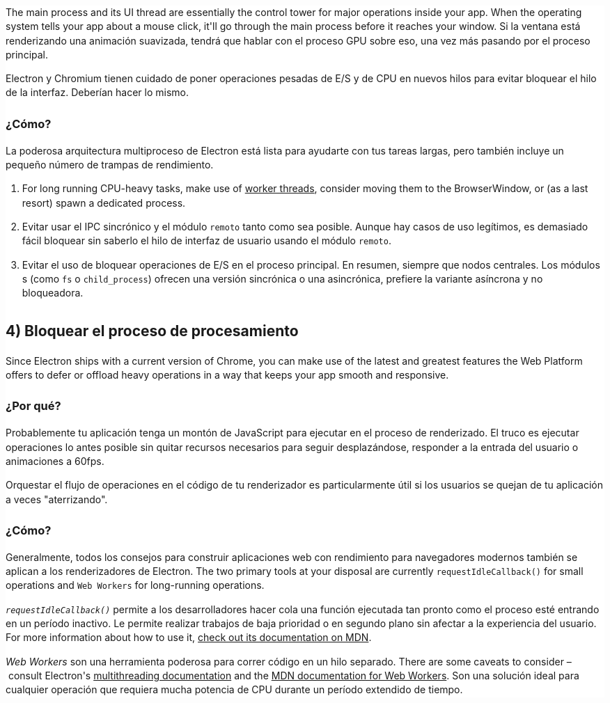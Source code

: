 The main process and its UI thread are essentially the control tower for major operations inside your app. When the operating system tells your app about a mouse click, it'll go through the main process before it reaches your window. Si la ventana está renderizando una animación suavizada, tendrá que hablar con el proceso GPU sobre eso, una vez más pasando por el proceso principal.

Electron y Chromium tienen cuidado de poner operaciones pesadas de E/S y de CPU en nuevos hilos para evitar bloquear el hilo de la interfaz. Deberían hacer lo mismo.

### ¿Cómo?

La poderosa arquitectura multiproceso de Electron está lista para ayudarte con tus tareas largas, pero también incluye un pequeño número de trampas de rendimiento.

1) For long running CPU-heavy tasks, make use of [worker threads][worker-threads], consider moving them to the BrowserWindow, or (as a last resort) spawn a dedicated process.

2) Evitar usar el IPC sincrónico y el módulo `remoto` tanto como sea posible. Aunque hay casos de uso legítimos, es demasiado fácil bloquear sin saberlo el hilo de interfaz de usuario usando el módulo `remoto`.

3) Evitar el uso de bloquear operaciones de E/S en el proceso principal. En resumen, siempre que nodos centrales. Los módulos s (como `fs` o `child_process`) ofrecen una versión sincrónica o una asincrónica, prefiere la variante asíncrona y no bloqueadora.


## 4) Bloquear el proceso de procesamiento

Since Electron ships with a current version of Chrome, you can make use of the latest and greatest features the Web Platform offers to defer or offload heavy operations in a way that keeps your app smooth and responsive.

### ¿Por qué?

Probablemente tu aplicación tenga un montón de JavaScript para ejecutar en el proceso de renderizado. El truco es ejecutar operaciones lo antes posible sin quitar recursos necesarios para seguir desplazándose, responder a la entrada del usuario o animaciones a 60fps.

Orquestar el flujo de operaciones en el código de tu renderizador es particularmente útil si los usuarios se quejan de tu aplicación a veces "aterrizando".

### ¿Cómo?

Generalmente, todos los consejos para construir aplicaciones web con rendimiento para navegadores modernos también se aplican a los renderizadores de Electron. The two primary tools at your disposal  are currently `requestIdleCallback()` for small operations and `Web Workers` for long-running operations.

*`requestIdleCallback()`* permite a los desarrolladores hacer cola una función ejecutada tan pronto como el proceso esté entrando en un período inactivo. Le permite realizar trabajos de baja prioridad o en segundo plano sin afectar a la experiencia del usuario. For more information about how to use it, [check out its documentation on MDN][request-idle-callback].

*Web Workers* son una herramienta poderosa para correr código en un hilo separado. There are some caveats to consider – consult Electron's [multithreading documentation][multithreading] and the [MDN documentation for Web Workers][web-workers]. Son una solución ideal para cualquier operación que requiera mucha potencia de CPU durante un período extendido de tiempo.


[security]: ./security.md
[performance-cpu-prof]: ../images/performance-cpu-prof.png
[performance-heap-prof]: ../images/performance-heap-prof.png
[chrome-devtools-tutorial]: https://developers.google.com/web/tools/chrome-devtools/evaluate-performance/
[worker-threads]: https://nodejs.org/api/worker_threads.html
[web-workers]: https://developer.mozilla.org/en-US/docs/Web/API/Web_Workers_API/Using_web_workers
[request-idle-callback]: https://developer.mozilla.org/en-US/docs/Web/API/Window/requestIdleCallback
[multithreading]: ./multithreading.md
[jquery-need]: http://youmightnotneedjquery.com/
[service-workers]: https://developer.mozilla.org/en-US/docs/Web/API/Service_Worker_API
[webpack]: https://webpack.js.org/
[parcel]: https://parceljs.org/
[rollup]: https://rollupjs.org/
[vscode-first-second]: https://www.youtube.com/watch?v=r0OeHRUCCb4